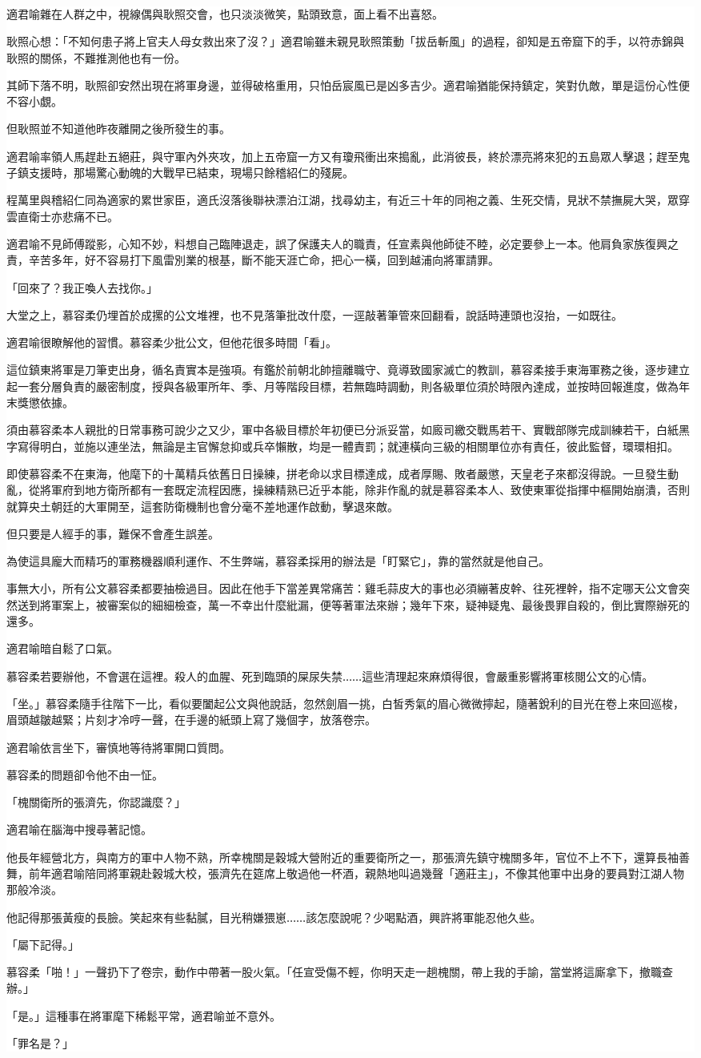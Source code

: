 適君喻雜在人群之中，視線偶與耿照交會，也只淡淡微笑，點頭致意，面上看不出喜怒。

耿照心想：「不知何患子將上官夫人母女救出來了沒？」適君喻雖未親見耿照策動「拔岳斬風」的過程，卻知是五帝窟下的手，以符赤錦與耿照的關係，不難推測他也有一份。

其師下落不明，耿照卻安然出現在將軍身邊，並得破格重用，只怕岳宸風已是凶多吉少。適君喻猶能保持鎮定，笑對仇敵，單是這份心性便不容小覷。

但耿照並不知道他昨夜離開之後所發生的事。

適君喻率領人馬趕赴五絕莊，與守軍內外夾攻，加上五帝窟一方又有瓊飛衝出來搗亂，此消彼長，終於漂亮將來犯的五島眾人擊退；趕至鬼子鎮支援時，那場驚心動魄的大戰早已結束，現場只餘稽紹仁的殘屍。

程萬里與稽紹仁同為適家的累世家臣，適氏沒落後聯袂漂泊江湖，找尋幼主，有近三十年的同袍之義、生死交情，見狀不禁撫屍大哭，眾穿雲直衛士亦悲痛不已。

適君喻不見師傅蹤影，心知不妙，料想自己臨陣退走，誤了保護夫人的職責，任宣素與他師徒不睦，必定要參上一本。他肩負家族復興之責，辛苦多年，好不容易打下風雷別業的根基，斷不能天涯亡命，把心一橫，回到越浦向將軍請罪。

「回來了？我正喚人去找你。」

大堂之上，慕容柔仍埋首於成摞的公文堆裡，也不見落筆批改什麼，一逕敲著筆管來回翻看，說話時連頭也沒抬，一如既往。

適君喻很瞭解他的習慣。慕容柔少批公文，但他花很多時間「看」。

這位鎮東將軍是刀筆吏出身，循名責實本是強項。有鑑於前朝北帥擅離職守、竟導致國家滅亡的教訓，慕容柔接手東海軍務之後，逐步建立起一套分層負責的嚴密制度，授與各級軍所年、季、月等階段目標，若無臨時調動，則各級單位須於時限內達成，並按時回報進度，做為年末獎懲依據。

須由慕容柔本人親批的日常事務可說少之又少，軍中各級目標於年初便已分派妥當，如廄司繳交戰馬若干、實戰部隊完成訓練若干，白紙黑字寫得明白，並施以連坐法，無論是主官懈怠抑或兵卒懶散，均是一體責罰；就連橫向三級的相關單位亦有責任，彼此監督，環環相扣。

即使慕容柔不在東海，他麾下的十萬精兵依舊日日操練，拼老命以求目標達成，成者厚賜、敗者嚴懲，天皇老子來都沒得說。一旦發生動亂，從將軍府到地方衛所都有一套既定流程因應，操練精熟已近乎本能，除非作亂的就是慕容柔本人、致使東軍從指揮中樞開始崩潰，否則就算央土朝廷的大軍開至，這套防衛機制也會分毫不差地運作啟動，擊退來敵。

但只要是人經手的事，難保不會產生誤差。

為使這具龐大而精巧的軍務機器順利運作、不生弊端，慕容柔採用的辦法是「盯緊它」，靠的當然就是他自己。

事無大小，所有公文慕容柔都要抽檢過目。因此在他手下當差異常痛苦：雞毛蒜皮大的事也必須繃著皮幹、往死裡幹，指不定哪天公文會突然送到將軍案上，被審案似的細細檢查，萬一不幸出什麼紕漏，便等著軍法來辦；幾年下來，疑神疑鬼、最後畏罪自殺的，倒比實際辦死的還多。

適君喻暗自鬆了口氣。

慕容柔若要辦他，不會選在這裡。殺人的血腥、死到臨頭的屎尿失禁……這些清理起來麻煩得很，會嚴重影響將軍核閱公文的心情。

「坐。」慕容柔隨手往階下一比，看似要闔起公文與他說話，忽然劍眉一挑，白皙秀氣的眉心微微擰起，隨著銳利的目光在卷上來回巡梭，眉頭越皺越緊；片刻才冷哼一聲，在手邊的紙頭上寫了幾個字，放落卷宗。

適君喻依言坐下，審慎地等待將軍開口質問。

慕容柔的問題卻令他不由一怔。

「槐關衛所的張濟先，你認識麼？」

適君喻在腦海中搜尋著記憶。

他長年經營北方，與南方的軍中人物不熟，所幸槐關是穀城大營附近的重要衛所之一，那張濟先鎮守槐關多年，官位不上不下，還算長袖善舞，前年適君喻陪同將軍親赴穀城大校，張濟先在筵席上敬過他一杯酒，親熱地叫過幾聲「適莊主」，不像其他軍中出身的要員對江湖人物那般冷淡。

他記得那張黃瘦的長臉。笑起來有些黏膩，目光稍嫌猥崽……該怎麼說呢？少喝點酒，興許將軍能忍他久些。

「屬下記得。」

慕容柔「啪！」一聲扔下了卷宗，動作中帶著一股火氣。「任宣受傷不輕，你明天走一趟槐關，帶上我的手諭，當堂將這廝拿下，撤職查辦。」

「是。」這種事在將軍麾下稀鬆平常，適君喻並不意外。

「罪名是？」

